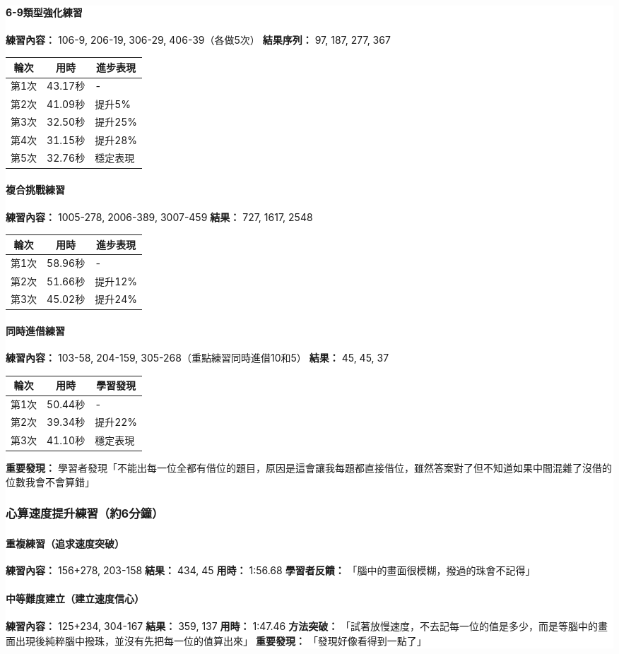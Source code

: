 #### 6-9類型強化練習
**練習內容：** 106-9, 206-19, 306-29, 406-39（各做5次）
**結果序列：** 97, 187, 277, 367

| 輪次 | 用時 | 進步表現 |
|------|------|----------|
| 第1次 | 43.17秒 | - |
| 第2次 | 41.09秒 | 提升5% |
| 第3次 | 32.50秒 | 提升25% |
| 第4次 | 31.15秒 | 提升28% |
| 第5次 | 32.76秒 | 穩定表現 |

#### 複合挑戰練習
**練習內容：** 1005-278, 2006-389, 3007-459
**結果：** 727, 1617, 2548

| 輪次 | 用時 | 進步表現 |
|------|------|----------|
| 第1次 | 58.96秒 | - |
| 第2次 | 51.66秒 | 提升12% |
| 第3次 | 45.02秒 | 提升24% |

#### 同時進借練習
**練習內容：** 103-58, 204-159, 305-268（重點練習同時進借10和5）
**結果：** 45, 45, 37

| 輪次 | 用時 | 學習發現 |
|------|------|----------|
| 第1次 | 50.44秒 | - |
| 第2次 | 39.34秒 | 提升22% |
| 第3次 | 41.10秒 | 穩定表現 |

**重要發現：** 學習者發現「不能出每一位全都有借位的題目，原因是這會讓我每題都直接借位，雖然答案對了但不知道如果中間混雜了沒借的位數我會不會算錯」

### 心算速度提升練習（約6分鐘）

#### 重複練習（追求速度突破）
**練習內容：** 156+278, 203-158
**結果：** 434, 45
**用時：** 1:56.68
**學習者反饋：** 「腦中的畫面很模糊，撥過的珠會不記得」

#### 中等難度建立（建立速度信心）
**練習內容：** 125+234, 304-167
**結果：** 359, 137
**用時：** 1:47.46
**方法突破：** 「試著放慢速度，不去記每一位的值是多少，而是等腦中的畫面出現後純粹腦中撥珠，並沒有先把每一位的值算出來」
**重要發現：** 「發現好像看得到一點了」
